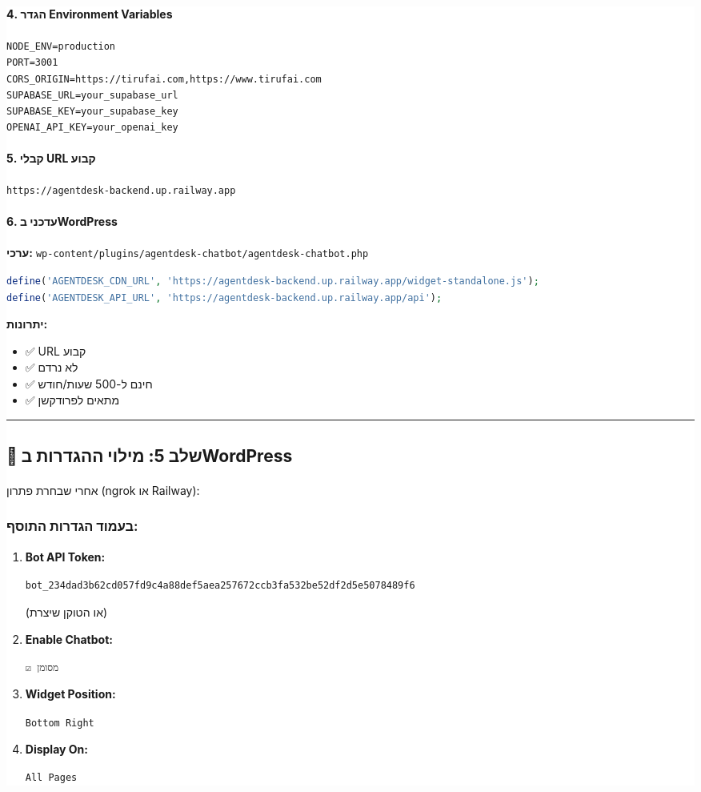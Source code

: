 #### 4. הגדר Environment Variables
```
NODE_ENV=production
PORT=3001
CORS_ORIGIN=https://tirufai.com,https://www.tirufai.com
SUPABASE_URL=your_supabase_url
SUPABASE_KEY=your_supabase_key
OPENAI_API_KEY=your_openai_key
```

#### 5. קבלי URL קבוע
```
https://agentdesk-backend.up.railway.app
```

#### 6. עדכני בWordPress
**ערכי:** `wp-content/plugins/agentdesk-chatbot/agentdesk-chatbot.php`

```php
define('AGENTDESK_CDN_URL', 'https://agentdesk-backend.up.railway.app/widget-standalone.js');
define('AGENTDESK_API_URL', 'https://agentdesk-backend.up.railway.app/api');
```

**יתרונות:**
- ✅ URL קבוע
- ✅ לא נרדם
- ✅ חינם ל-500 שעות/חודש
- ✅ מתאים לפרודקשן

---

## 📝 שלב 5: מילוי ההגדרות בWordPress

אחרי שבחרת פתרון (ngrok או Railway):

### בעמוד הגדרות התוסף:

1. **Bot API Token:**
   ```
   bot_234dad3b62cd057fd9c4a88def5aea257672ccb3fa532be52df2d5e5078489f6
   ```
   (או הטוקן שיצרת)

2. **Enable Chatbot:**
   ```
   ☑️ מסומן
   ```

3. **Widget Position:**
   ```
   Bottom Right
   ```

4. **Display On:**
   ```
   All Pages
   ```
